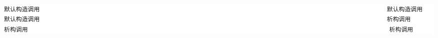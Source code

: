    ```
   默认构造调用                                                                                                 默认构造调用                                                                                                 默认构造调用                                                                                                 析构调用                                                                                                      析构调用                                                                                                     析构调用
   ```

   

